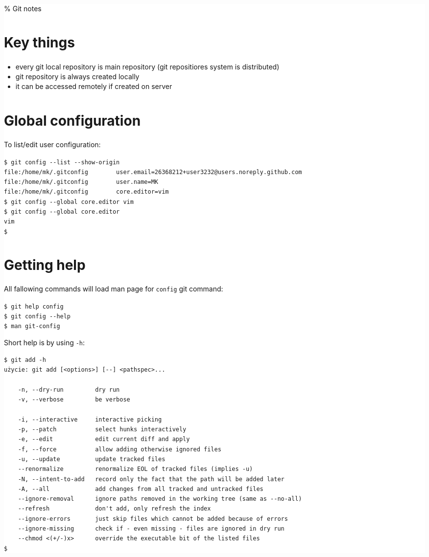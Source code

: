


% Git notes

# Key things

* every git local repository is main repository
	(git repositiores system is distributed)
* git repository is always created locally
* it can be accessed remotely if created on server

# Global configuration

To list/edit user configuration:

```console
$ git config --list --show-origin
file:/home/mk/.gitconfig        user.email=26368212+user3232@users.noreply.github.com
file:/home/mk/.gitconfig        user.name=MK
file:/home/mk/.gitconfig        core.editor=vim
$ git config --global core.editor vim
$ git config --global core.editor
vim
$
```

# Getting help

All fallowing commands will load man page for `config` git command:

```console
$ git help config
$ git config --help
$ man git-config
```

Short help is by using `-h`:

```console
$ git add -h
użycie: git add [<options>] [--] <pathspec>...

    -n, --dry-run         dry run
    -v, --verbose         be verbose

    -i, --interactive     interactive picking
    -p, --patch           select hunks interactively
    -e, --edit            edit current diff and apply
    -f, --force           allow adding otherwise ignored files
    -u, --update          update tracked files
    --renormalize         renormalize EOL of tracked files (implies -u)
    -N, --intent-to-add   record only the fact that the path will be added later
    -A, --all             add changes from all tracked and untracked files
    --ignore-removal      ignore paths removed in the working tree (same as --no-all)
    --refresh             don't add, only refresh the index
    --ignore-errors       just skip files which cannot be added because of errors
    --ignore-missing      check if - even missing - files are ignored in dry run
    --chmod <(+/-)x>      override the executable bit of the listed files
$
```
